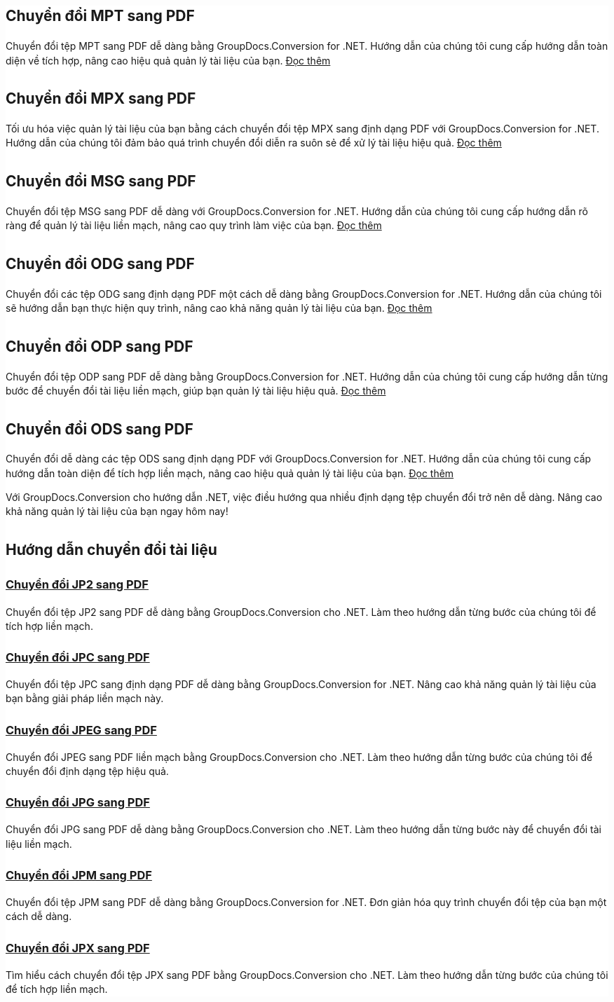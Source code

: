 ## Chuyển đổi MPT sang PDF

Chuyển đổi tệp MPT sang PDF dễ dàng bằng GroupDocs.Conversion for .NET. Hướng dẫn của chúng tôi cung cấp hướng dẫn toàn diện về tích hợp, nâng cao hiệu quả quản lý tài liệu của bạn. [Đọc thêm](./convert-mpt-to-pdf/)

## Chuyển đổi MPX sang PDF

Tối ưu hóa việc quản lý tài liệu của bạn bằng cách chuyển đổi tệp MPX sang định dạng PDF với GroupDocs.Conversion for .NET. Hướng dẫn của chúng tôi đảm bảo quá trình chuyển đổi diễn ra suôn sẻ để xử lý tài liệu hiệu quả. [Đọc thêm](./convert-mpx-to-pdf/)

## Chuyển đổi MSG sang PDF

Chuyển đổi tệp MSG sang PDF dễ dàng với GroupDocs.Conversion for .NET. Hướng dẫn của chúng tôi cung cấp hướng dẫn rõ ràng để quản lý tài liệu liền mạch, nâng cao quy trình làm việc của bạn. [Đọc thêm](./convert-msg-to-pdf/)

## Chuyển đổi ODG sang PDF

Chuyển đổi các tệp ODG sang định dạng PDF một cách dễ dàng bằng GroupDocs.Conversion for .NET. Hướng dẫn của chúng tôi sẽ hướng dẫn bạn thực hiện quy trình, nâng cao khả năng quản lý tài liệu của bạn. [Đọc thêm](./convert-odg-to-pdf/)

## Chuyển đổi ODP sang PDF

Chuyển đổi tệp ODP sang PDF dễ dàng bằng GroupDocs.Conversion for .NET. Hướng dẫn của chúng tôi cung cấp hướng dẫn từng bước để chuyển đổi tài liệu liền mạch, giúp bạn quản lý tài liệu hiệu quả. [Đọc thêm](./convert-odp-to-pdf/)

## Chuyển đổi ODS sang PDF

Chuyển đổi dễ dàng các tệp ODS sang định dạng PDF với GroupDocs.Conversion for .NET. Hướng dẫn của chúng tôi cung cấp hướng dẫn toàn diện để tích hợp liền mạch, nâng cao hiệu quả quản lý tài liệu của bạn. [Đọc thêm](./convert-ods-to-pdf/)

Với GroupDocs.Conversion cho hướng dẫn .NET, việc điều hướng qua nhiều định dạng tệp chuyển đổi trở nên dễ dàng. Nâng cao khả năng quản lý tài liệu của bạn ngay hôm nay!
## Hướng dẫn chuyển đổi tài liệu
### [Chuyển đổi JP2 sang PDF](./convert-jp2-to-pdf/)
Chuyển đổi tệp JP2 sang PDF dễ dàng bằng GroupDocs.Conversion cho .NET. Làm theo hướng dẫn từng bước của chúng tôi để tích hợp liền mạch.
### [Chuyển đổi JPC sang PDF](./convert-jpc-to-pdf/)
Chuyển đổi tệp JPC sang định dạng PDF dễ dàng bằng GroupDocs.Conversion for .NET. Nâng cao khả năng quản lý tài liệu của bạn bằng giải pháp liền mạch này.
### [Chuyển đổi JPEG sang PDF](./convert-jpeg-to-pdf/)
Chuyển đổi JPEG sang PDF liền mạch bằng GroupDocs.Conversion cho .NET. Làm theo hướng dẫn từng bước của chúng tôi để chuyển đổi định dạng tệp hiệu quả.
### [Chuyển đổi JPG sang PDF](./convert-jpg-to-pdf/)
Chuyển đổi JPG sang PDF dễ dàng bằng GroupDocs.Conversion cho .NET. Làm theo hướng dẫn từng bước này để chuyển đổi tài liệu liền mạch.
### [Chuyển đổi JPM sang PDF](./convert-jpm-to-pdf/)
Chuyển đổi tệp JPM sang PDF dễ dàng bằng GroupDocs.Conversion for .NET. Đơn giản hóa quy trình chuyển đổi tệp của bạn một cách dễ dàng.
### [Chuyển đổi JPX sang PDF](./convert-jpx-to-pdf/)
Tìm hiểu cách chuyển đổi tệp JPX sang PDF bằng GroupDocs.Conversion cho .NET. Làm theo hướng dẫn từng bước của chúng tôi để tích hợp liền mạch.
